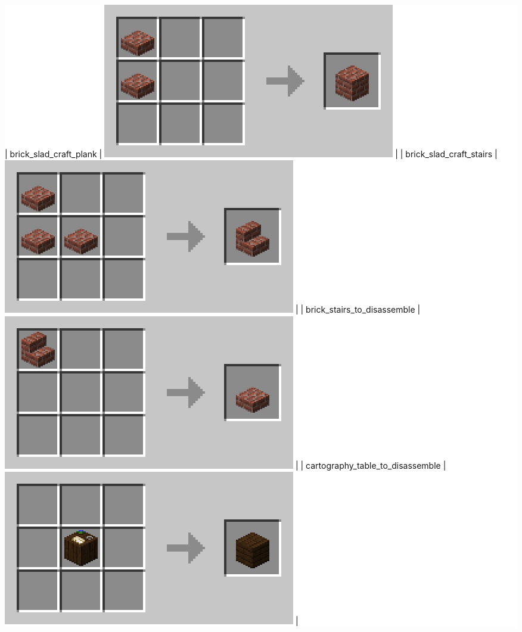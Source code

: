 | brick_slad_craft_plank | ![brick_slad_craft_plank.json](../preview/public/images/recipe/brick_slad_craft_plank.png) |
| brick_slad_craft_stairs | ![brick_slad_craft_stairs.json](../preview/public/images/recipe/brick_slad_craft_stairs.png) |
| brick_stairs_to_disassemble | ![brick_stairs_to_disassemble.json](../preview/public/images/recipe/brick_stairs_to_disassemble.png) |
| cartography_table_to_disassemble | ![cartography_table_to_disassemble.json](../preview/public/images/recipe/cartography_table_to_disassemble.png) |